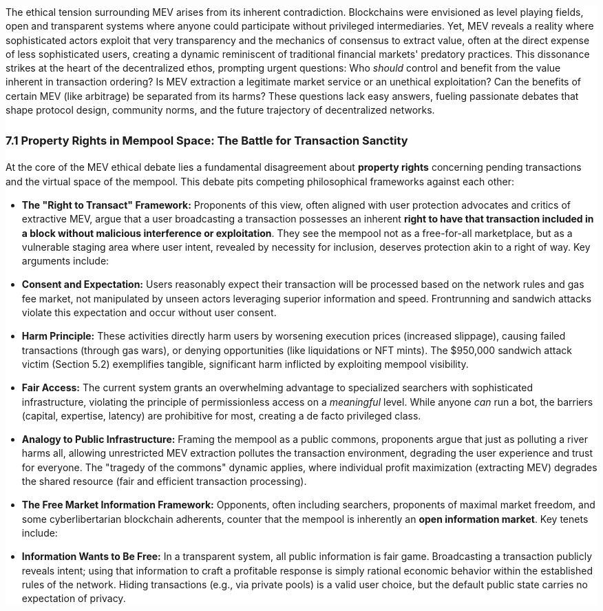 The ethical tension surrounding MEV arises from its inherent contradiction. Blockchains were envisioned as level playing fields, open and transparent systems where anyone could participate without privileged intermediaries. Yet, MEV reveals a reality where sophisticated actors exploit that very transparency and the mechanics of consensus to extract value, often at the direct expense of less sophisticated users, creating a dynamic reminiscent of traditional financial markets' predatory practices. This dissonance strikes at the heart of the decentralized ethos, prompting urgent questions: Who *should* control and benefit from the value inherent in transaction ordering? Is MEV extraction a legitimate market service or an unethical exploitation? Can the benefits of certain MEV (like arbitrage) be separated from its harms? These questions lack easy answers, fueling passionate debates that shape protocol design, community norms, and the future trajectory of decentralized networks.

### 7.1 Property Rights in Mempool Space: The Battle for Transaction Sanctity

At the core of the MEV ethical debate lies a fundamental disagreement about **property rights** concerning pending transactions and the virtual space of the mempool. This debate pits competing philosophical frameworks against each other:

*   **The "Right to Transact" Framework:** Proponents of this view, often aligned with user protection advocates and critics of extractive MEV, argue that a user broadcasting a transaction possesses an inherent **right to have that transaction included in a block without malicious interference or exploitation**. They see the mempool not as a free-for-all marketplace, but as a vulnerable staging area where user intent, revealed by necessity for inclusion, deserves protection akin to a right of way. Key arguments include:

*   **Consent and Expectation:** Users reasonably expect their transaction will be processed based on the network rules and gas fee market, not manipulated by unseen actors leveraging superior information and speed. Frontrunning and sandwich attacks violate this expectation and occur without user consent.

*   **Harm Principle:** These activities directly harm users by worsening execution prices (increased slippage), causing failed transactions (through gas wars), or denying opportunities (like liquidations or NFT mints). The $950,000 sandwich attack victim (Section 5.2) exemplifies tangible, significant harm inflicted by exploiting mempool visibility.

*   **Fair Access:** The current system grants an overwhelming advantage to specialized searchers with sophisticated infrastructure, violating the principle of permissionless access on a *meaningful* level. While anyone *can* run a bot, the barriers (capital, expertise, latency) are prohibitive for most, creating a de facto privileged class.

*   **Analogy to Public Infrastructure:** Framing the mempool as a public commons, proponents argue that just as polluting a river harms all, allowing unrestricted MEV extraction pollutes the transaction environment, degrading the user experience and trust for everyone. The "tragedy of the commons" dynamic applies, where individual profit maximization (extracting MEV) degrades the shared resource (fair and efficient transaction processing).

*   **The Free Market Information Framework:** Opponents, often including searchers, proponents of maximal market freedom, and some cyberlibertarian blockchain adherents, counter that the mempool is inherently an **open information market**. Key tenets include:

*   **Information Wants to Be Free:** In a transparent system, all public information is fair game. Broadcasting a transaction publicly reveals intent; using that information to craft a profitable response is simply rational economic behavior within the established rules of the network. Hiding transactions (e.g., via private pools) is a valid user choice, but the default public state carries no expectation of privacy.
